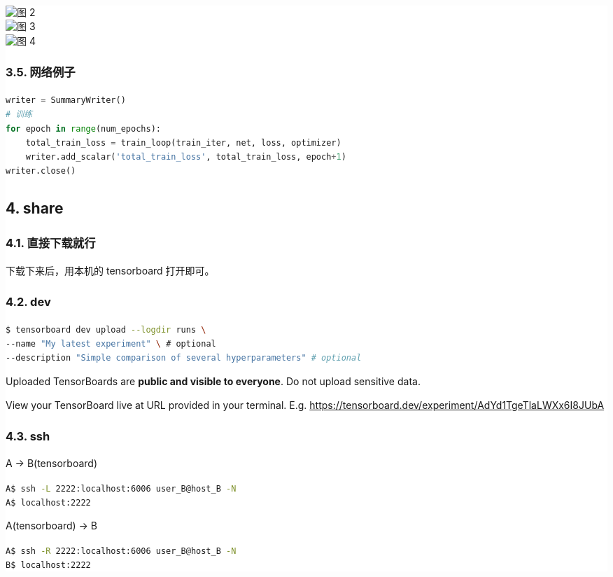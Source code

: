 ```python
```
![图 2](https://cdn.jsdelivr.net/gh/sword4869/pic1@main/images/202407062007832.png)  
![图 3](https://cdn.jsdelivr.net/gh/sword4869/pic1@main/images/202407062007833.png)  
![图 4](https://cdn.jsdelivr.net/gh/sword4869/pic1@main/images/202407062007834.png)  

### 3.5. 网络例子
```python
writer = SummaryWriter()
# 训练
for epoch in range(num_epochs):
    total_train_loss = train_loop(train_iter, net, loss, optimizer)
    writer.add_scalar('total_train_loss', total_train_loss, epoch+1)
writer.close()
```

## 4. share

### 4.1. 直接下载就行

下载下来后，用本机的 tensorboard 打开即可。

### 4.2. dev
```bash
$ tensorboard dev upload --logdir runs \
--name "My latest experiment" \ # optional
--description "Simple comparison of several hyperparameters" # optional
```
Uploaded TensorBoards are **public and visible to everyone**. Do not upload sensitive data.

View your TensorBoard live at URL provided in your terminal. E.g. https://tensorboard.dev/experiment/AdYd1TgeTlaLWXx6I8JUbA

### 4.3. ssh

A -> B(tensorboard)
```bash
A$ ssh -L 2222:localhost:6006 user_B@host_B -N
A$ localhost:2222
```

A(tensorboard) -> B
```bash
A$ ssh -R 2222:localhost:6006 user_B@host_B -N
B$ localhost:2222
```

